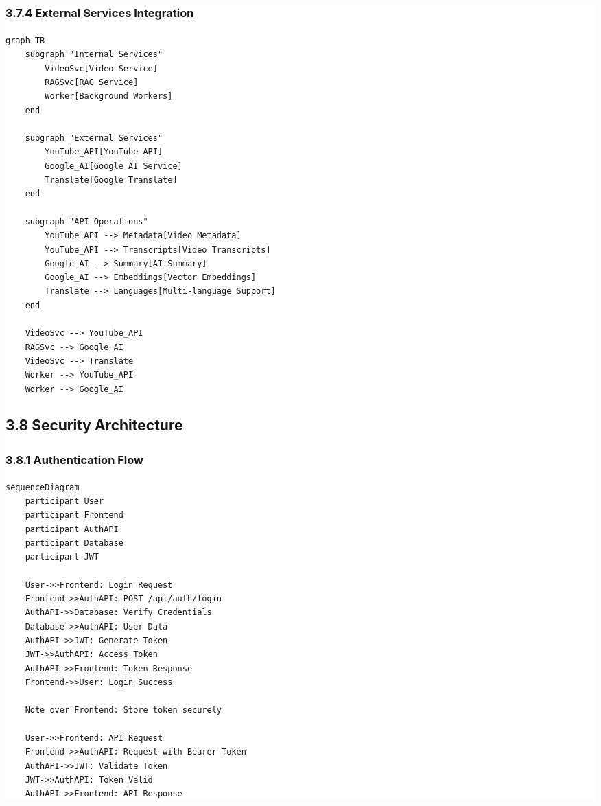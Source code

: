 ```mermaid
```

### 3.7.4 External Services Integration

```mermaid
graph TB
    subgraph "Internal Services"
        VideoSvc[Video Service]
        RAGSvc[RAG Service]
        Worker[Background Workers]
    end

    subgraph "External Services"
        YouTube_API[YouTube API]
        Google_AI[Google AI Service]
        Translate[Google Translate]
    end

    subgraph "API Operations"
        YouTube_API --> Metadata[Video Metadata]
        YouTube_API --> Transcripts[Video Transcripts]
        Google_AI --> Summary[AI Summary]
        Google_AI --> Embeddings[Vector Embeddings]
        Translate --> Languages[Multi-language Support]
    end

    VideoSvc --> YouTube_API
    RAGSvc --> Google_AI
    VideoSvc --> Translate
    Worker --> YouTube_API
    Worker --> Google_AI
```

## 3.8 Security Architecture

### 3.8.1 Authentication Flow

```mermaid
sequenceDiagram
    participant User
    participant Frontend
    participant AuthAPI
    participant Database
    participant JWT

    User->>Frontend: Login Request
    Frontend->>AuthAPI: POST /api/auth/login
    AuthAPI->>Database: Verify Credentials
    Database->>AuthAPI: User Data
    AuthAPI->>JWT: Generate Token
    JWT->>AuthAPI: Access Token
    AuthAPI->>Frontend: Token Response
    Frontend->>User: Login Success

    Note over Frontend: Store token securely

    User->>Frontend: API Request
    Frontend->>AuthAPI: Request with Bearer Token
    AuthAPI->>JWT: Validate Token
    JWT->>AuthAPI: Token Valid
    AuthAPI->>Frontend: API Response
```
